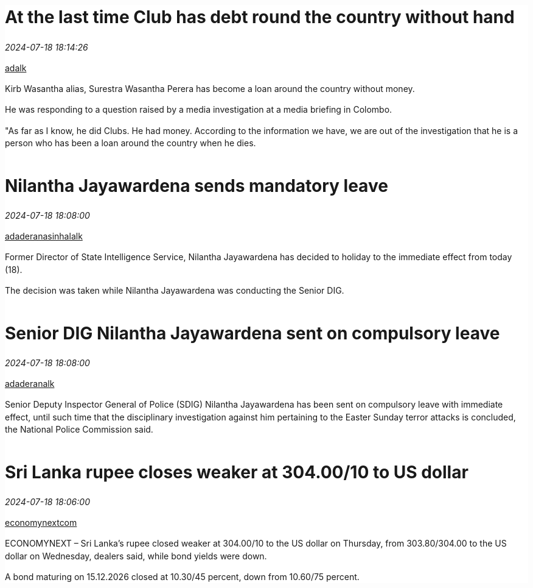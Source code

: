 

# At the last time Club has debt round the country without hand

*2024-07-18 18:14:26*

[adalk](https://www.ada.lk/breaking_news/අන්තිම-අවස්ථාව-වෙන-කොට-ක්ලබ්-වසන්ත-අතේ-නැතිව-රට-වටේට-ණය-වෙලා/11-410855)

Kirb Wasantha alias, Surestra Wasantha Perera has become a loan around the country without money.

He was responding to a question raised by a media investigation at a media briefing in Colombo.

"As far as I know, he did Clubs. He had money. According to the information we have, we are out of the investigation that he is a person who has been a loan around the country when he dies.



# Nilantha Jayawardena sends mandatory leave

*2024-07-18 18:08:00*

[adaderanasinhalalk](http://sinhala.adaderana.lk/news/198959)

Former Director of State Intelligence Service, Nilantha Jayawardena has decided to holiday to the immediate effect from today (18).

The decision was taken while Nilantha Jayawardena was conducting the Senior DIG.



# Senior DIG Nilantha Jayawardena sent on compulsory leave

*2024-07-18 18:08:00*

[adaderanalk](https://www.adaderana.lk/news/100605/senior-dig-nilantha-jayawardena-sent-on-compulsory-leave-)

Senior Deputy Inspector General of Police (SDIG) Nilantha Jayawardena has been sent on compulsory leave with immediate effect, until such time that the disciplinary investigation against him pertaining to the Easter Sunday terror attacks is concluded, the National Police Commission said.



# Sri Lanka rupee closes weaker at 304.00/10 to US dollar

*2024-07-18 18:06:00*

[economynextcom](https://economynext.com/sri-lanka-rupee-closes-weaker-at-304-00-10-to-us-dollar-172788/)

ECONOMYNEXT – Sri Lanka’s rupee closed weaker at 304.00/10 to the US dollar on Thursday, from 303.80/304.00 to the US dollar on Wednesday, dealers said, while bond yields were down.

A bond maturing on 15.12.2026 closed at 10.30/45 percent, down from 10.60/75 percent.
